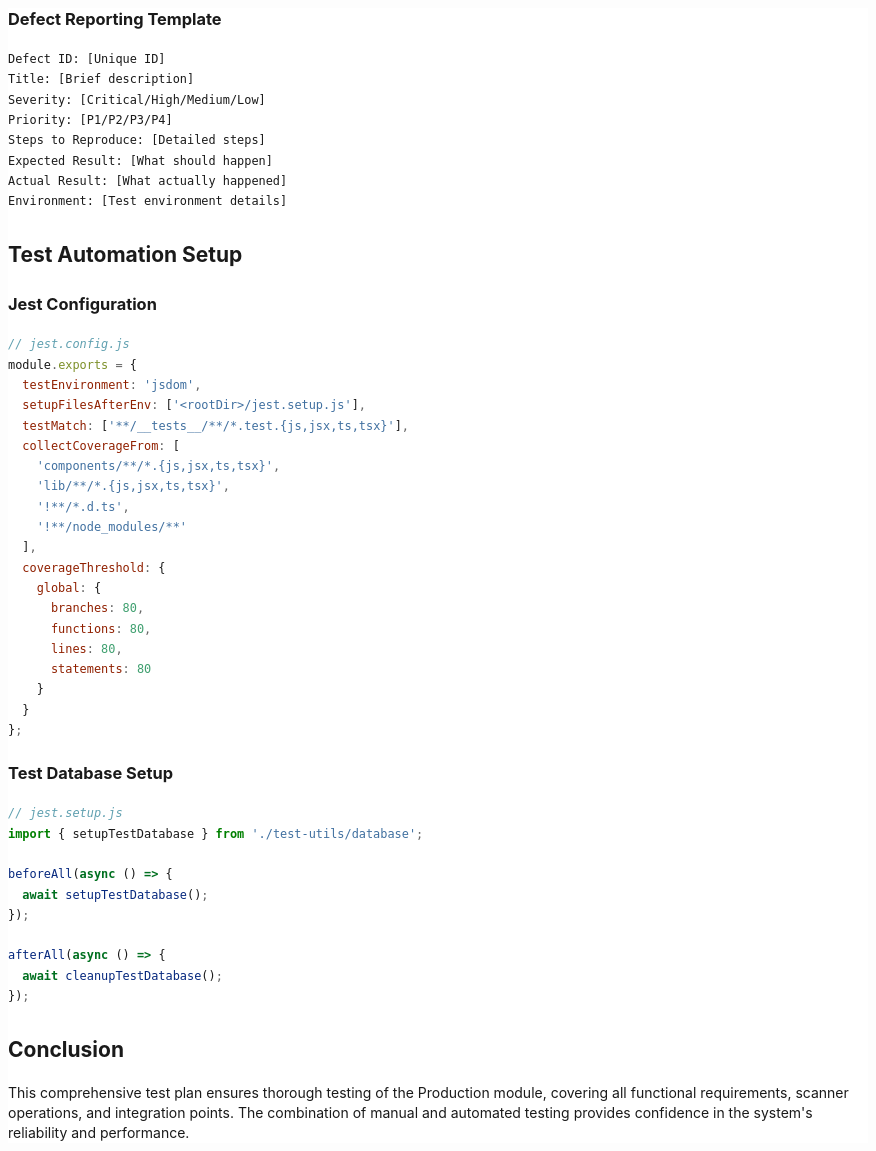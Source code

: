 ### Defect Reporting Template
```
Defect ID: [Unique ID]
Title: [Brief description]
Severity: [Critical/High/Medium/Low]
Priority: [P1/P2/P3/P4]
Steps to Reproduce: [Detailed steps]
Expected Result: [What should happen]
Actual Result: [What actually happened]
Environment: [Test environment details]
```

## Test Automation Setup

### Jest Configuration
```javascript
// jest.config.js
module.exports = {
  testEnvironment: 'jsdom',
  setupFilesAfterEnv: ['<rootDir>/jest.setup.js'],
  testMatch: ['**/__tests__/**/*.test.{js,jsx,ts,tsx}'],
  collectCoverageFrom: [
    'components/**/*.{js,jsx,ts,tsx}',
    'lib/**/*.{js,jsx,ts,tsx}',
    '!**/*.d.ts',
    '!**/node_modules/**'
  ],
  coverageThreshold: {
    global: {
      branches: 80,
      functions: 80,
      lines: 80,
      statements: 80
    }
  }
};
```

### Test Database Setup
```javascript
// jest.setup.js
import { setupTestDatabase } from './test-utils/database';

beforeAll(async () => {
  await setupTestDatabase();
});

afterAll(async () => {
  await cleanupTestDatabase();
});
```

## Conclusion

This comprehensive test plan ensures thorough testing of the Production module, covering all functional requirements, scanner operations, and integration points. The combination of manual and automated testing provides confidence in the system's reliability and performance.
